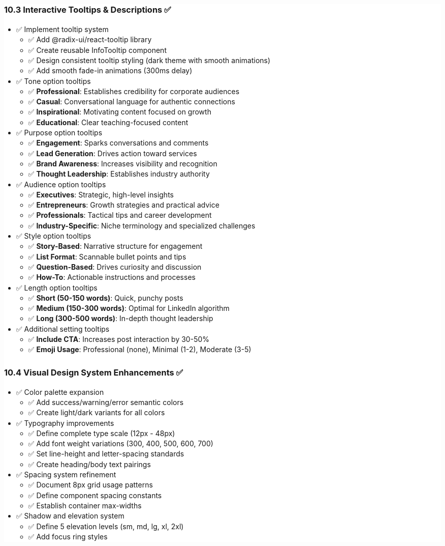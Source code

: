 ### 10.3 Interactive Tooltips & Descriptions ✅
- ✅ Implement tooltip system
  - ✅ Add @radix-ui/react-tooltip library
  - ✅ Create reusable InfoTooltip component
  - ✅ Design consistent tooltip styling (dark theme with smooth animations)
  - ✅ Add smooth fade-in animations (300ms delay)
- ✅ Tone option tooltips
  - ✅ **Professional**: Establishes credibility for corporate audiences
  - ✅ **Casual**: Conversational language for authentic connections
  - ✅ **Inspirational**: Motivating content focused on growth
  - ✅ **Educational**: Clear teaching-focused content
- ✅ Purpose option tooltips
  - ✅ **Engagement**: Sparks conversations and comments
  - ✅ **Lead Generation**: Drives action toward services
  - ✅ **Brand Awareness**: Increases visibility and recognition
  - ✅ **Thought Leadership**: Establishes industry authority
- ✅ Audience option tooltips
  - ✅ **Executives**: Strategic, high-level insights
  - ✅ **Entrepreneurs**: Growth strategies and practical advice
  - ✅ **Professionals**: Tactical tips and career development
  - ✅ **Industry-Specific**: Niche terminology and specialized challenges
- ✅ Style option tooltips
  - ✅ **Story-Based**: Narrative structure for engagement
  - ✅ **List Format**: Scannable bullet points and tips
  - ✅ **Question-Based**: Drives curiosity and discussion
  - ✅ **How-To**: Actionable instructions and processes
- ✅ Length option tooltips
  - ✅ **Short (50-150 words)**: Quick, punchy posts
  - ✅ **Medium (150-300 words)**: Optimal for LinkedIn algorithm
  - ✅ **Long (300-500 words)**: In-depth thought leadership
- ✅ Additional setting tooltips
  - ✅ **Include CTA**: Increases post interaction by 30-50%
  - ✅ **Emoji Usage**: Professional (none), Minimal (1-2), Moderate (3-5)

### 10.4 Visual Design System Enhancements ✅
- ✅ Color palette expansion
  - ✅ Add success/warning/error semantic colors
  - ✅ Create light/dark variants for all colors
- ✅ Typography improvements
  - ✅ Define complete type scale (12px - 48px)
  - ✅ Add font weight variations (300, 400, 500, 600, 700)
  - ✅ Set line-height and letter-spacing standards
  - ✅ Create heading/body text pairings
- ✅ Spacing system refinement
  - ✅ Document 8px grid usage patterns
  - ✅ Define component spacing constants
  - ✅ Establish container max-widths
- ✅ Shadow and elevation system
  - ✅ Define 5 elevation levels (sm, md, lg, xl, 2xl)
  - ✅ Add focus ring styles
